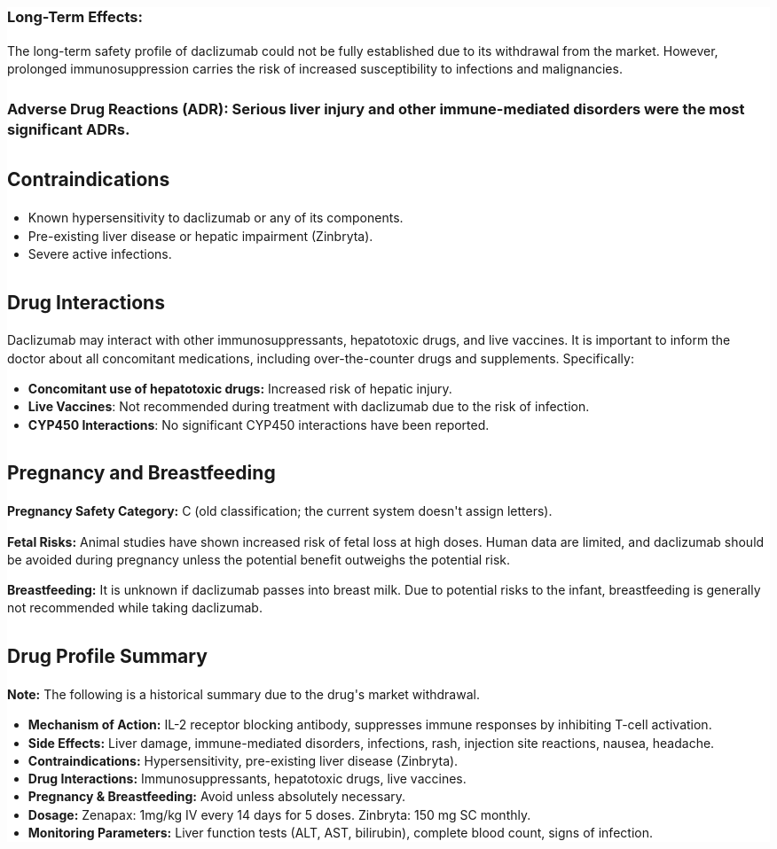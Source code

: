 ### **Long-Term Effects:**
The long-term safety profile of daclizumab could not be fully established due to its withdrawal from the market.  However, prolonged immunosuppression carries the risk of increased susceptibility to infections and malignancies.


### **Adverse Drug Reactions (ADR):**  Serious liver injury and other immune-mediated disorders were the most significant ADRs.


## **Contraindications**

- Known hypersensitivity to daclizumab or any of its components.
- Pre-existing liver disease or hepatic impairment (Zinbryta).
- Severe active infections.



## **Drug Interactions**

Daclizumab may interact with other immunosuppressants, hepatotoxic drugs, and live vaccines.  It is important to inform the doctor about all concomitant medications, including over-the-counter drugs and supplements. Specifically:
- **Concomitant use of hepatotoxic drugs:** Increased risk of hepatic injury.
- **Live Vaccines**: Not recommended during treatment with daclizumab due to the risk of infection.
- **CYP450 Interactions**: No significant CYP450 interactions have been reported.


## **Pregnancy and Breastfeeding**

**Pregnancy Safety Category:** C (old classification; the current system doesn't assign letters).

**Fetal Risks:** Animal studies have shown increased risk of fetal loss at high doses. Human data are limited, and daclizumab should be avoided during pregnancy unless the potential benefit outweighs the potential risk.


**Breastfeeding:**  It is unknown if daclizumab passes into breast milk.  Due to potential risks to the infant, breastfeeding is generally not recommended while taking daclizumab.

## **Drug Profile Summary**

**Note:**  The following is a historical summary due to the drug's market withdrawal.

- **Mechanism of Action:**  IL-2 receptor blocking antibody, suppresses immune responses by inhibiting T-cell activation.
- **Side Effects:** Liver damage, immune-mediated disorders, infections, rash, injection site reactions, nausea, headache.
- **Contraindications:** Hypersensitivity, pre-existing liver disease (Zinbryta).
- **Drug Interactions:** Immunosuppressants, hepatotoxic drugs, live vaccines.
- **Pregnancy & Breastfeeding:** Avoid unless absolutely necessary.
- **Dosage:** Zenapax: 1mg/kg IV every 14 days for 5 doses. Zinbryta: 150 mg SC monthly.
- **Monitoring Parameters:**  Liver function tests (ALT, AST, bilirubin), complete blood count, signs of infection.
